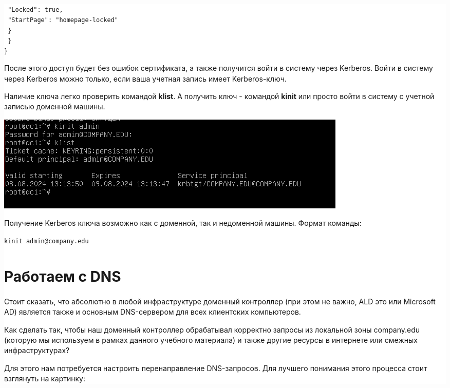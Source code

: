 ```
 "Locked": true,
 "StartPage": "homepage-locked"
 }
 }
}
```

После этого доступ будет без ошибок сертификата, а также получится войти в систему через Kerberos. Войти в систему через Kerberos можно только, если ваша учетная запись имеет Kerberos-ключ.

Наличие ключа легко проверить командой **klist**. А получить ключ - командой **kinit** или просто войти в систему с учетной записью доменной машины. 

![Картинка](Screen14.png)

Получение Kerberos ключа возможно как с доменной, так и недоменной машины. Формат команды:

```
kinit admin@company.edu
```

# Работаем с DNS

Стоит сказать, что абсолютно в любой инфраструктуре доменный контроллер (при этом не важно, ALD это или Microsoft AD) является также и основным DNS-сервером для всех клиентских компьютеров. 

Как сделать так, чтобы наш доменный контроллер обрабатывал корректно запросы из локальной зоны company.edu (которую мы используем в рамках данного учебного материала) и также другие ресурсы в интернете или смежных инфраструктурах? 

Для этого нам потребуется настроить перенаправление DNS-запросов. Для лучшего понимания этого процесса стоит взглянуть на картинку: 
